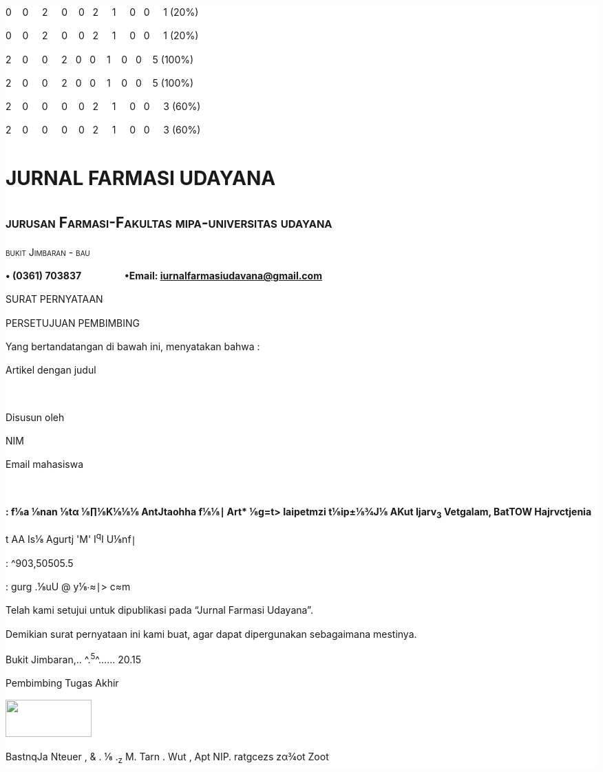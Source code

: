 <p><span class="font8">0 &nbsp;&nbsp;&nbsp;0 &nbsp;&nbsp;&nbsp;&nbsp;2 &nbsp;&nbsp;&nbsp;&nbsp;0 &nbsp;&nbsp;&nbsp;0 &nbsp;&nbsp;2 &nbsp;&nbsp;&nbsp;&nbsp;1 &nbsp;&nbsp;&nbsp;&nbsp;0 &nbsp;&nbsp;0 &nbsp;&nbsp;&nbsp;&nbsp;1 (20%)</span></p>
<p><span class="font8">0 &nbsp;&nbsp;&nbsp;0 &nbsp;&nbsp;&nbsp;&nbsp;2 &nbsp;&nbsp;&nbsp;&nbsp;0 &nbsp;&nbsp;&nbsp;0 &nbsp;&nbsp;2 &nbsp;&nbsp;&nbsp;&nbsp;1 &nbsp;&nbsp;&nbsp;&nbsp;0 &nbsp;&nbsp;0 &nbsp;&nbsp;&nbsp;&nbsp;1 (20%)</span></p>
<p><span class="font8">2 &nbsp;&nbsp;&nbsp;0 &nbsp;&nbsp;&nbsp;&nbsp;0 &nbsp;&nbsp;&nbsp;&nbsp;2 &nbsp;&nbsp;0 &nbsp;&nbsp;0 &nbsp;&nbsp;&nbsp;1 &nbsp;&nbsp;&nbsp;0 &nbsp;&nbsp;0 &nbsp;&nbsp;&nbsp;5 (100%)</span></p>
<p><span class="font8">2 &nbsp;&nbsp;&nbsp;0 &nbsp;&nbsp;&nbsp;&nbsp;0 &nbsp;&nbsp;&nbsp;&nbsp;2 &nbsp;&nbsp;0 &nbsp;&nbsp;0 &nbsp;&nbsp;&nbsp;1 &nbsp;&nbsp;&nbsp;0 &nbsp;&nbsp;0 &nbsp;&nbsp;&nbsp;5 (100%)</span></p>
<p><span class="font8">2 &nbsp;&nbsp;&nbsp;0 &nbsp;&nbsp;&nbsp;&nbsp;0 &nbsp;&nbsp;&nbsp;&nbsp;0 &nbsp;&nbsp;&nbsp;0 &nbsp;&nbsp;2 &nbsp;&nbsp;&nbsp;&nbsp;1 &nbsp;&nbsp;&nbsp;&nbsp;0 &nbsp;&nbsp;0 &nbsp;&nbsp;&nbsp;&nbsp;3 (60%)</span></p>
<p><span class="font8">2 &nbsp;&nbsp;&nbsp;0 &nbsp;&nbsp;&nbsp;&nbsp;0 &nbsp;&nbsp;&nbsp;&nbsp;0 &nbsp;&nbsp;&nbsp;0 &nbsp;&nbsp;2 &nbsp;&nbsp;&nbsp;&nbsp;1 &nbsp;&nbsp;&nbsp;&nbsp;0 &nbsp;&nbsp;0 &nbsp;&nbsp;&nbsp;&nbsp;3 (60%)</span></p></td></tr>
</table><a name="caption1"></a>
<h1><a name="bookmark0"></a><span class="font2" style="font-weight:bold;"><a name="bookmark1"></a>JURNAL FARMASI UDAYANA</span></h1>
<h2><a name="bookmark2"></a><span class="font1" style="font-variant:small-caps;"><a name="bookmark3"></a>jurusan Farmasi-Fakultas mipa-universitas udayana</span></h2>
<p><span class="font0" style="font-variant:small-caps;">bukit Jimbaran - bau</span></p>
<p><span class="font6" style="font-weight:bold;">• (0361) 703837 &nbsp;&nbsp;&nbsp;&nbsp;&nbsp;&nbsp;&nbsp;&nbsp;&nbsp;&nbsp;&nbsp;&nbsp;&nbsp;&nbsp;&nbsp;&nbsp;&nbsp;&nbsp;•Email: </span><a href="mailto:iurnalfarmasiudavana@gmail.com"><span class="font6" style="font-weight:bold;text-decoration:underline;">iurnalfarmasiudavana@gmail.com</span></a></p>
<p><span class="font8">SURAT PERNYATAAN</span></p>
<p><span class="font8">PERSETUJUAN PEMBIMBING</span></p>
<p><span class="font7">Yang bertandatangan di bawah ini, menyatakan bahwa :</span></p>
<div>
<p><span class="font7">Artikel dengan judul</span></p>
</div><br clear="all">
<div>
<p><span class="font7">Disusun oleh</span></p>
<p><span class="font7">NIM</span></p>
<p><span class="font7">Email mahasiswa</span></p>
</div><br clear="all">
<p><span class="font5" style="font-weight:bold;">: f⅛a ⅛nan ⅛tα ⅛∏⅛K⅛⅛⅛ AntJtaohha f⅛⅛</span><span class="font3" style="font-weight:bold;">∣</span><span class="font5" style="font-weight:bold;"> Art* ⅛g=t&gt; Iaipetmzi t⅛ip±⅛¾J⅛ AKut Ijarv<sub>3</sub> Vetgalam, BatTOW Hajrvctjenia</span></p>
<p><span class="font8">t AA Is⅛ Agurtj 'M' I<sup>q</sup>I U⅛nf</span><span class="font4">∣</span></p>
<p><span class="font8">: ^903,50505.5</span></p>
<p><span class="font8">: gurg .⅛uU @ y⅛∙≈</span><span class="font4">∣</span><span class="font8">&gt; c≈m</span></p>
<p><span class="font7">Telah kami setujui untuk dipublikasi pada “Jurnal Farmasi Udayana”.</span></p>
<p><span class="font7">Demikian surat pernyataan ini kami buat, agar dapat dipergunakan sebagaimana mestinya.</span></p>
<p><span class="font7">Bukit Jimbaran,.. ^.<sup>5</sup>^...... 20.15</span></p>
<p><span class="font7">Pembimbing Tugas Akhir</span></p><img src="https://jurnal.harianregional.com/media/7378-1.png" alt="" style="width:94pt;height:40pt;">
<p><span class="font6">BastnqJa Nteuer , &amp;&nbsp;. ⅛ .<sub>z</sub> M. Tarn . Wut , Apt NIP. ratgcezs zα¾ot Zoot</span></p>